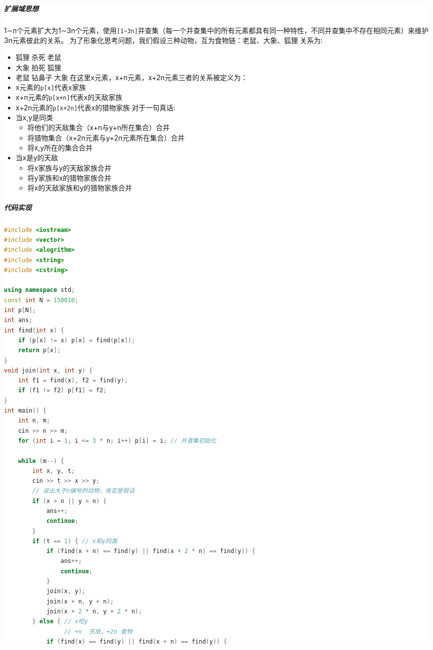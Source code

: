 ##### 扩展域思想
1∼n个元素扩大为1∼3n个元素，使用`[1~3n]`并查集（每一个并查集中的所有元素都具有同一种特性，不同并查集中不存在相同元素）来维护3n元素彼此的关系。
为了形象化思考问题，我们假设三种动物，互为食物链：老鼠、大象、狐狸  关系为:
-   狐狸 杀死 老鼠
-   大象 拍死 狐狸
-   老鼠 钻鼻子 大象
在这里x元素，x+n元素，x+2n元素三者的关系被定义为：
-   x元素的`p[x]`代表x家族
-   x+n元素的`p[x+n]`代表x的天敌家族
-   x+2n元素的`p[x+2n]`代表x的猎物家族
对于一句真话:
-   当x,y是同类
    -   将他们的天敌集合（x+n与y+n所在集合）合并
    -   将猎物集合（x+2n元素与y+2n元素所在集合）合并
    -   将x,y所在的集合合并
-   当x是y的天敌
    -   将x家族与y的天敌家族合并
    -   将y家族和x的猎物家族合并
    -   将x的天敌家族和y的猎物家族合并

##### 代码实现
```c++
#include <iostream>
#include <vector>
#include <alogrithm>
#include <string>
#include <cstring>

using namespace std;
const int N = 150010;
int p[N];
int ans;
int find(int x) {
    if (p[x] != x) p[x] = find(p[x]);
    return p[x];
}
void join(int x, int y) {
    int f1 = find(x), f2 = find(y);
    if (f1 != f2) p[f1] = f2;
}
int main() {
    int n, m;
    cin >> n >> m;
    for (int i = 1; i <= 3 * n; i++) p[i] = i; // 并查集初始化

    while (m--) {
        int x, y, t;
        cin >> t >> x >> y;
        // 说出大于n编号的动物，肯定是假话
        if (x > n || y > n) {
            ans++;
            continue;
        }
        if (t == 1) { // x和y同类
            if (find(x + n) == find(y) || find(x + 2 * n) == find(y)) {
                ans++;
                continue;
            }
            join(x, y);
            join(x + n, y + n);
            join(x + 2 * n, y + 2 * n);
        } else { // x吃y
                 // +n  天敌，+2n 食物
            if (find(x) == find(y) || find(x + n) == find(y)) {
```